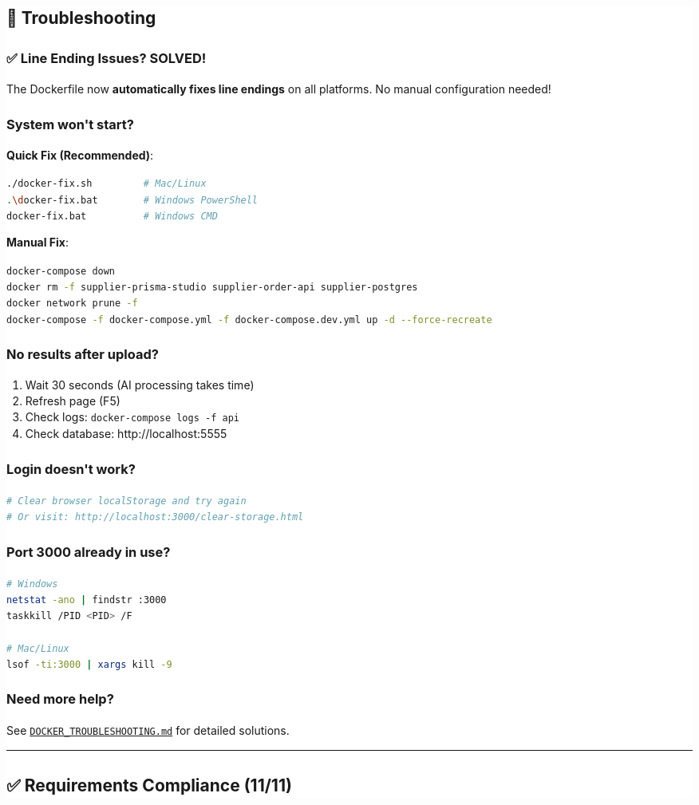 
## 🐛 Troubleshooting

### ✅ **Line Ending Issues? SOLVED!**
The Dockerfile now **automatically fixes line endings** on all platforms. No manual configuration needed!

### System won't start?

**Quick Fix (Recommended)**:
```bash
./docker-fix.sh         # Mac/Linux
.\docker-fix.bat        # Windows PowerShell
docker-fix.bat          # Windows CMD
```

**Manual Fix**:
```bash
docker-compose down
docker rm -f supplier-prisma-studio supplier-order-api supplier-postgres
docker network prune -f
docker-compose -f docker-compose.yml -f docker-compose.dev.yml up -d --force-recreate
```

### No results after upload?
1. Wait 30 seconds (AI processing takes time)
2. Refresh page (F5)
3. Check logs: `docker-compose logs -f api`
4. Check database: http://localhost:5555

### Login doesn't work?
```bash
# Clear browser localStorage and try again
# Or visit: http://localhost:3000/clear-storage.html
```

### Port 3000 already in use?
```bash
# Windows
netstat -ano | findstr :3000
taskkill /PID <PID> /F

# Mac/Linux
lsof -ti:3000 | xargs kill -9
```

### Need more help?
See [`DOCKER_TROUBLESHOOTING.md`](DOCKER_TROUBLESHOOTING.md) for detailed solutions.

---

## ✅ Requirements Compliance (11/11)
